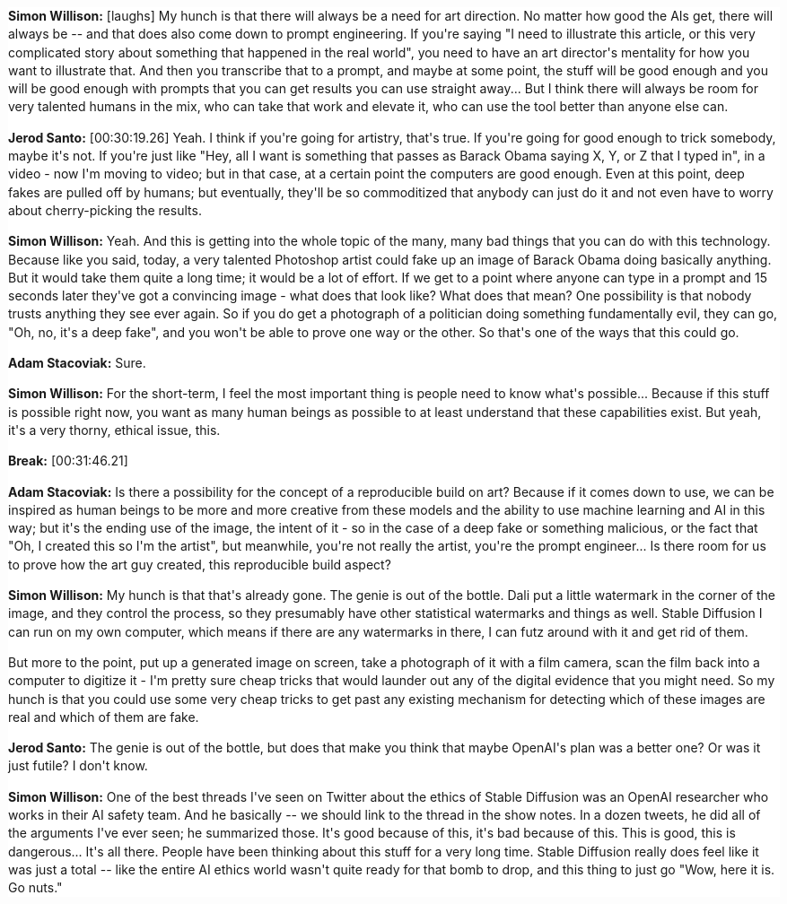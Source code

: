 **Simon Willison:** \[laughs\] My hunch is that there will always be a need for art direction. No matter how good the AIs get, there will always be -- and that does also come down to prompt engineering. If you're saying "I need to illustrate this article, or this very complicated story about something that happened in the real world", you need to have an art director's mentality for how you want to illustrate that. And then you transcribe that to a prompt, and maybe at some point, the stuff will be good enough and you will be good enough with prompts that you can get results you can use straight away... But I think there will always be room for very talented humans in the mix, who can take that work and elevate it, who can use the tool better than anyone else can.

**Jerod Santo:** \[00:30:19.26\] Yeah. I think if you're going for artistry, that's true. If you're going for good enough to trick somebody, maybe it's not. If you're just like "Hey, all I want is something that passes as Barack Obama saying X, Y, or Z that I typed in", in a video - now I'm moving to video; but in that case, at a certain point the computers are good enough. Even at this point, deep fakes are pulled off by humans; but eventually, they'll be so commoditized that anybody can just do it and not even have to worry about cherry-picking the results.

**Simon Willison:** Yeah. And this is getting into the whole topic of the many, many bad things that you can do with this technology. Because like you said, today, a very talented Photoshop artist could fake up an image of Barack Obama doing basically anything. But it would take them quite a long time; it would be a lot of effort. If we get to a point where anyone can type in a prompt and 15 seconds later they've got a convincing image - what does that look like? What does that mean? One possibility is that nobody trusts anything they see ever again. So if you do get a photograph of a politician doing something fundamentally evil, they can go, "Oh, no, it's a deep fake", and you won't be able to prove one way or the other. So that's one of the ways that this could go.

**Adam Stacoviak:** Sure.

**Simon Willison:** For the short-term, I feel the most important thing is people need to know what's possible... Because if this stuff is possible right now, you want as many human beings as possible to at least understand that these capabilities exist. But yeah, it's a very thorny, ethical issue, this.

**Break:** \[00:31:46.21\]

**Adam Stacoviak:** Is there a possibility for the concept of a reproducible build on art? Because if it comes down to use, we can be inspired as human beings to be more and more creative from these models and the ability to use machine learning and AI in this way; but it's the ending use of the image, the intent of it - so in the case of a deep fake or something malicious, or the fact that "Oh, I created this so I'm the artist", but meanwhile, you're not really the artist, you're the prompt engineer... Is there room for us to prove how the art guy created, this reproducible build aspect?

**Simon Willison:** My hunch is that that's already gone. The genie is out of the bottle. Dali put a little watermark in the corner of the image, and they control the process, so they presumably have other statistical watermarks and things as well. Stable Diffusion I can run on my own computer, which means if there are any watermarks in there, I can futz around with it and get rid of them.

But more to the point, put up a generated image on screen, take a photograph of it with a film camera, scan the film back into a computer to digitize it - I'm pretty sure cheap tricks that would launder out any of the digital evidence that you might need. So my hunch is that you could use some very cheap tricks to get past any existing mechanism for detecting which of these images are real and which of them are fake.

**Jerod Santo:** The genie is out of the bottle, but does that make you think that maybe OpenAI's plan was a better one? Or was it just futile? I don't know.

**Simon Willison:** One of the best threads I've seen on Twitter about the ethics of Stable Diffusion was an OpenAI researcher who works in their AI safety team. And he basically -- we should link to the thread in the show notes. In a dozen tweets, he did all of the arguments I've ever seen; he summarized those. It's good because of this, it's bad because of this. This is good, this is dangerous... It's all there. People have been thinking about this stuff for a very long time. Stable Diffusion really does feel like it was just a total -- like the entire AI ethics world wasn't quite ready for that bomb to drop, and this thing to just go "Wow, here it is. Go nuts."
